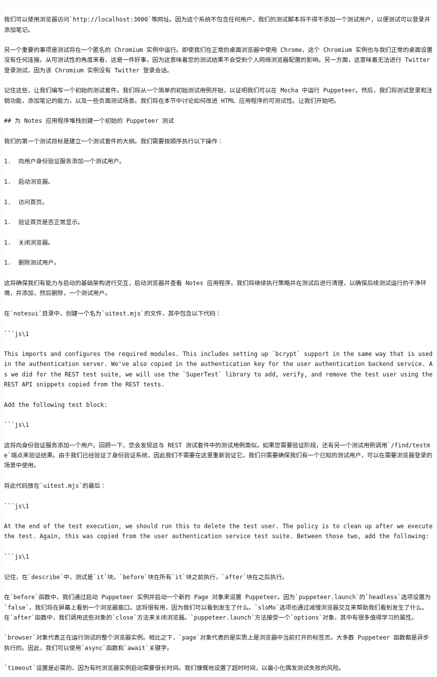 ```js\1

我们可以使用浏览器访问`http://localhost:3000`等网址。因为这个系统不包含任何用户，我们的测试脚本将不得不添加一个测试用户，以便测试可以登录并添加笔记。

另一个重要的事项是测试将在一个匿名的 Chromium 实例中运行。即使我们在正常的桌面浏览器中使用 Chrome，这个 Chromium 实例也与我们正常的桌面设置没有任何连接。从可测试性的角度来看，这是一件好事，因为这意味着您的测试结果不会受到个人网络浏览器配置的影响。另一方面，这意味着无法进行 Twitter 登录测试，因为该 Chromium 实例没有 Twitter 登录会话。

记住这些，让我们编写一个初始的测试套件。我们将从一个简单的初始测试用例开始，以证明我们可以在 Mocha 中运行 Puppeteer。然后，我们将测试登录和注销功能，添加笔记的能力，以及一些负面测试场景。我们将在本节中讨论如何改进 HTML 应用程序的可测试性。让我们开始吧。

## 为 Notes 应用程序堆栈创建一个初始的 Puppeteer 测试

我们的第一个测试目标是建立一个测试套件的大纲。我们需要按顺序执行以下操作：

1.  向用户身份验证服务添加一个测试用户。

1.  启动浏览器。

1.  访问首页。

1.  验证首页是否正常显示。

1.  关闭浏览器。

1.  删除测试用户。

这将确保我们有能力与启动的基础架构进行交互，启动浏览器并查看 Notes 应用程序。我们将继续执行策略并在测试后进行清理，以确保后续测试运行的干净环境，并添加，然后删除，一个测试用户。

在`notesui`目录中，创建一个名为`uitest.mjs`的文件，其中包含以下代码：

```js\1

This imports and configures the required modules. This includes setting up `bcrypt` support in the same way that is used in the authentication server. We've also copied in the authentication key for the user authentication backend service. As we did for the REST test suite, we will use the `SuperTest` library to add, verify, and remove the test user using the REST API snippets copied from the REST tests.

Add the following test block:

```js\1

这将向身份验证服务添加一个用户。回顾一下，您会发现这与 REST 测试套件中的测试用例类似。如果您需要验证阶段，还有另一个测试用例调用`/find/testme`端点来验证结果。由于我们已经验证了身份验证系统，因此我们不需要在这里重新验证它。我们只需要确保我们有一个已知的测试用户，可以在需要浏览器登录的场景中使用。

将此代码放在`uitest.mjs`的最后：

```js\1

At the end of the test execution, we should run this to delete the test user. The policy is to clean up after we execute the test. Again, this was copied from the user authentication service test suite. Between those two, add the following:

```js\1

记住，在`describe`中，测试是`it`块。`before`块在所有`it`块之前执行，`after`块在之后执行。

在`before`函数中，我们通过启动 Puppeteer 实例并启动一个新的 Page 对象来设置 Puppeteer。因为`puppeteer.launch`的`headless`选项设置为`false`，我们将在屏幕上看到一个浏览器窗口。这将很有用，因为我们可以看到发生了什么。`sloMo`选项也通过减慢浏览器交互来帮助我们看到发生了什么。在`after`函数中，我们调用这些对象的`close`方法来关闭浏览器。`puppeteer.launch`方法接受一个`options`对象，其中有很多值得学习的属性。

`browser`对象代表正在运行测试的整个浏览器实例。相比之下，`page`对象代表的是实质上是浏览器中当前打开的标签页。大多数 Puppeteer 函数都是异步执行的。因此，我们可以使用`async`函数和`await`关键字。

`timeout`设置是必需的，因为有时浏览器实例启动需要很长时间。我们慷慨地设置了超时时间，以最小化偶发测试失败的风险。
```